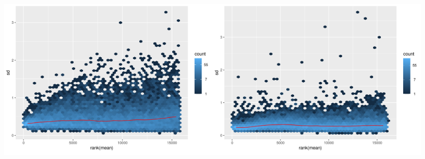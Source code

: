 <img src="Readme_files/figure-gfm/pre_trans_fig, figures-side-3.png" width="50%" /><img src="Readme_files/figure-gfm/pre_trans_fig, figures-side-4.png" width="50%" />